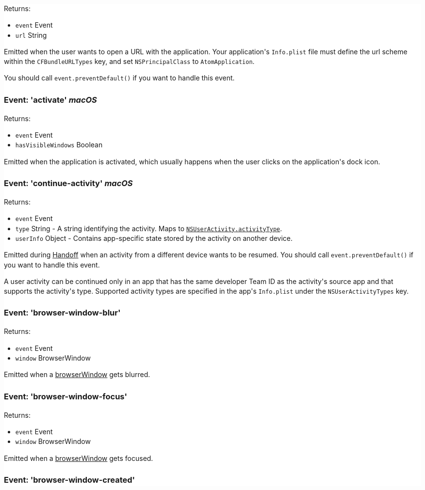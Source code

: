Returns:

*   `event` Event
*   `url` String

Emitted when the user wants to open a URL with the application. Your application's `Info.plist` file must define the url scheme within the `CFBundleURLTypes` key, and set `NSPrincipalClass` to `AtomApplication`.

You should call `event.preventDefault()` if you want to handle this event.

### Event: 'activate' _macOS_

Returns:

*   `event` Event
*   `hasVisibleWindows` Boolean

Emitted when the application is activated, which usually happens when the user clicks on the application's dock icon.

### Event: 'continue-activity' _macOS_

Returns:

*   `event` Event
*   `type` String - A string identifying the activity. Maps to [`NSUserActivity.activityType`](https://developer.apple.com/library/ios/documentation/Foundation/Reference/NSUserActivity_Class/index.html#//apple_ref/occ/instp/NSUserActivity/activityType).
*   `userInfo` Object - Contains app-specific state stored by the activity on another device.

Emitted during [Handoff](https://developer.apple.com/library/ios/documentation/UserExperience/Conceptual/Handoff/HandoffFundamentals/HandoffFundamentals.html) when an activity from a different device wants to be resumed. You should call `event.preventDefault()` if you want to handle this event.

A user activity can be continued only in an app that has the same developer Team ID as the activity's source app and that supports the activity's type. Supported activity types are specified in the app's `Info.plist` under the `NSUserActivityTypes` key.

### Event: 'browser-window-blur'

Returns:

*   `event` Event
*   `window` BrowserWindow

Emitted when a [browserWindow]({{site.baseurl}}/docs/api/browser-window) gets blurred.

### Event: 'browser-window-focus'

Returns:

*   `event` Event
*   `window` BrowserWindow

Emitted when a [browserWindow]({{site.baseurl}}/docs/api/browser-window) gets focused.

### Event: 'browser-window-created'
